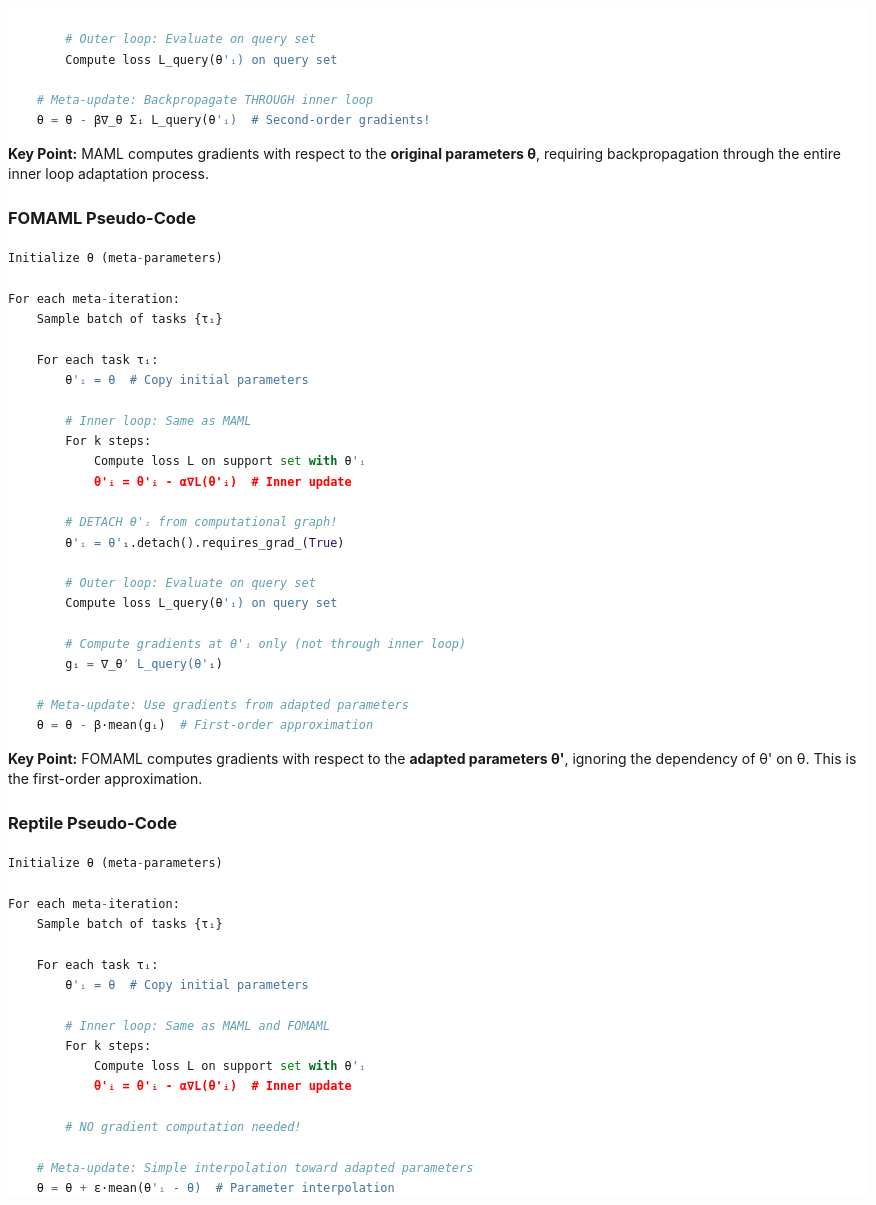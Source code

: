 ```python
        
        # Outer loop: Evaluate on query set
        Compute loss L_query(θ'ᵢ) on query set
    
    # Meta-update: Backpropagate THROUGH inner loop
    θ = θ - β∇_θ Σᵢ L_query(θ'ᵢ)  # Second-order gradients!
```

**Key Point:** MAML computes gradients with respect to the **original parameters θ**, requiring backpropagation through the entire inner loop adaptation process.

### FOMAML Pseudo-Code
```python
Initialize θ (meta-parameters)

For each meta-iteration:
    Sample batch of tasks {τᵢ}
    
    For each task τᵢ:
        θ'ᵢ = θ  # Copy initial parameters
        
        # Inner loop: Same as MAML
        For k steps:
            Compute loss L on support set with θ'ᵢ
            θ'ᵢ = θ'ᵢ - α∇L(θ'ᵢ)  # Inner update
        
        # DETACH θ'ᵢ from computational graph!
        θ'ᵢ = θ'ᵢ.detach().requires_grad_(True)
        
        # Outer loop: Evaluate on query set
        Compute loss L_query(θ'ᵢ) on query set
        
        # Compute gradients at θ'ᵢ only (not through inner loop)
        gᵢ = ∇_θ' L_query(θ'ᵢ)
    
    # Meta-update: Use gradients from adapted parameters
    θ = θ - β·mean(gᵢ)  # First-order approximation
```

**Key Point:** FOMAML computes gradients with respect to the **adapted parameters θ'**, ignoring the dependency of θ' on θ. This is the first-order approximation.

### Reptile Pseudo-Code
```python
Initialize θ (meta-parameters)

For each meta-iteration:
    Sample batch of tasks {τᵢ}
    
    For each task τᵢ:
        θ'ᵢ = θ  # Copy initial parameters
        
        # Inner loop: Same as MAML and FOMAML
        For k steps:
            Compute loss L on support set with θ'ᵢ
            θ'ᵢ = θ'ᵢ - α∇L(θ'ᵢ)  # Inner update
        
        # NO gradient computation needed!
    
    # Meta-update: Simple interpolation toward adapted parameters
    θ = θ + ε·mean(θ'ᵢ - θ)  # Parameter interpolation
```
